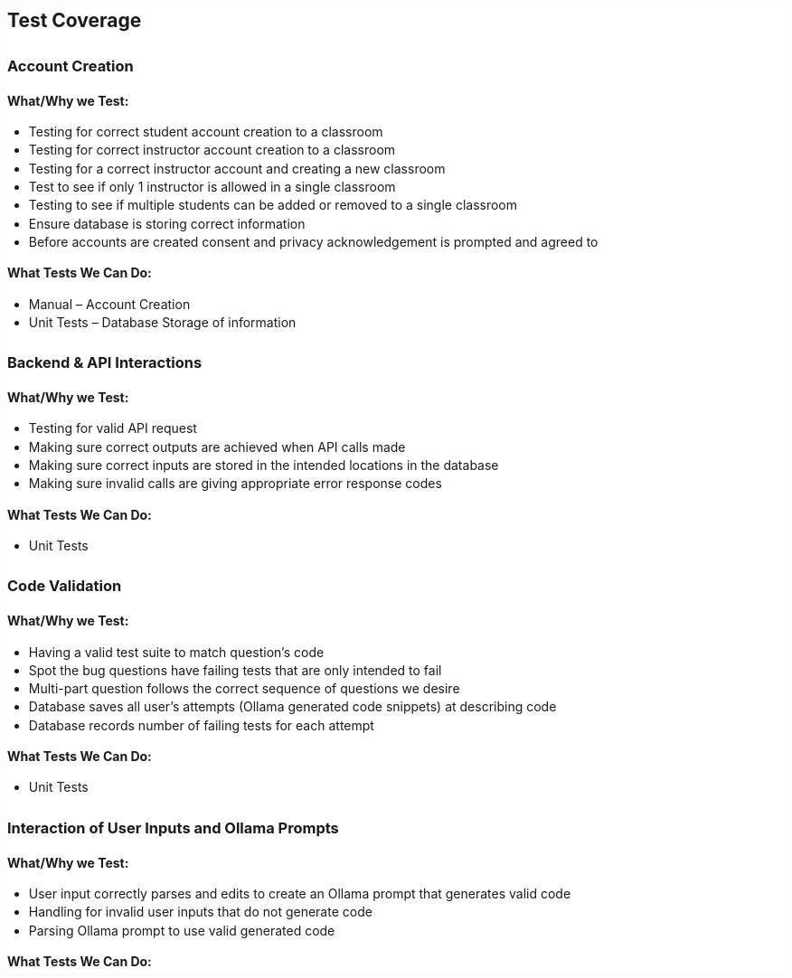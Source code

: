 ## Test Coverage

### Account Creation

**What/Why we Test:**

- Testing for correct student account creation to a classroom  
- Testing for correct instructor account creation to a classroom  
- Testing for a correct instructor account and creating a new classroom  
- Test to see if only 1 instructor is allowed in a single classroom  
- Testing to see if multiple students can be added or removed to a single classroom  
- Ensure database is storing correct information  
- Before accounts are created consent and privacy acknowledgement is prompted and agreed to

**What Tests We Can Do:**

- Manual – Account Creation  
- Unit Tests – Database Storage of information

### Backend & API Interactions

**What/Why we Test:**

- Testing for valid API request  
- Making sure correct outputs are achieved when API calls made  
- Making sure correct inputs are stored in the intended locations in the database  
- Making sure invalid calls are giving appropriate error response codes

**What Tests We Can Do:**

- Unit Tests

### Code Validation

**What/Why we Test:**

- Having a valid test suite to match question’s code  
- Spot the bug questions have failing tests that are only intended to fail  
- Multi-part question follows the correct sequence of questions we desire  
- Database saves all user’s attempts (Ollama generated code snippets) at describing code  
- Database records number of failing tests for each attempt

**What Tests We Can Do:**

- Unit Tests

### Interaction of User Inputs and Ollama Prompts

**What/Why we Test:**

- User input correctly parses and edits to create an Ollama prompt that generates valid code  
- Handling for invalid user inputs that do not generate code  
- Parsing Ollama prompt to use valid generated code

**What Tests We Can Do:**
